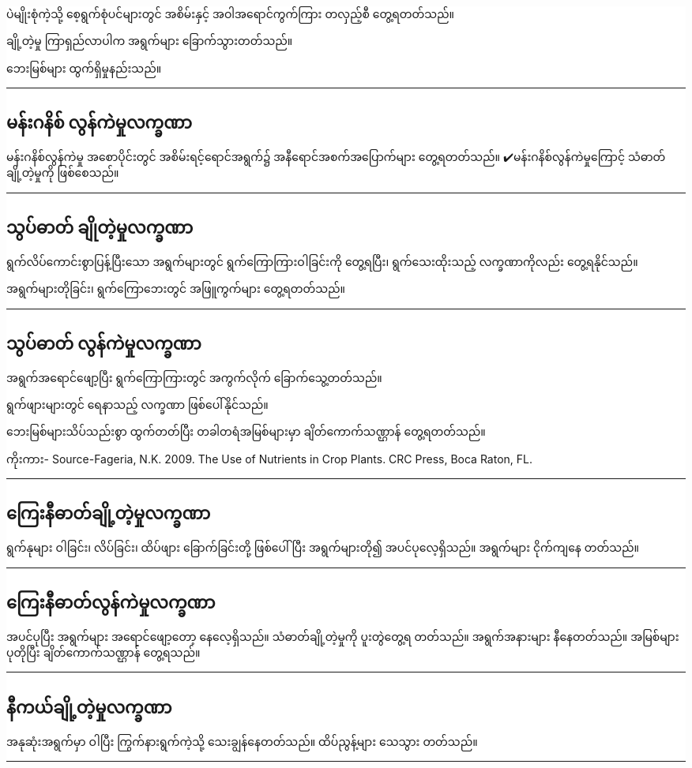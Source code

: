 ️ပဲမျိုးစုံကဲ့သို့ စေ့ရွက်စုံပင်များတွင် အစိမ်းနှင့် အဝါအရောင်ကွက်ကြား တလှည့်စီ တွေ့ရတတ်သည်။

️ချို့တဲ့မှု ကြာရှည်လာပါက အရွက်များ ခြောက်သွားတတ်သည်။

️ဘေးမြစ်များ ထွက်ရှိမှုနည်းသည်။

---

## မန်းဂနိစ် လွန်ကဲမှုလက္ခဏာ

️မန်းဂနိစ်လွန်ကဲမှု အစောပိုင်းတွင် အစိမ်းရင့်ရောင်အရွက်၌ အနီရောင်အစက်အပြောက်များ တွေ့ရတတ်သည်။ ✔️မန်းဂနိစ်လွန်ကဲမှုကြောင့် သံဓာတ် ချို့တဲ့မှုကို ဖြစ်စေသည်။

---

## သွပ်ဓာတ် ချိုတဲ့မှုလက္ခဏာ

️ရွက်လိပ်ကောင်းစွာပြန့်ပြီးသော အရွက်များတွင် ရွက်ကြောကြားဝါခြင်းကို တွေ့ရပြီး၊ ရွက်သေးထိုးသည့် လက္ခဏာကိုလည်း တွေ့ရနိုင်သည်။

️အရွက်များတိုခြင်း၊ ရွက်ကြောဘေးတွင် အဖြူကွက်များ တွေ့ရတတ်သည်။

---

## သွပ်ဓာတ် လွန်ကဲမှုလက္ခဏာ

️အရွက်အရောင်ဖျော့ပြီး ရွက်ကြောကြားတွင် အကွက်လိုက် ခြောက်သွေ့တတ်သည်။

️ရွက်ဖျားများတွင် ရေနာသည့် လက္ခဏာ ဖြစ်ပေါ်နိုင်သည်။

️ဘေးမြစ်များသိပ်သည်းစွာ ထွက်တတ်ပြီး တခါတရံအမြစ်များမှာ ချိတ်ကောက်သဏ္ဌာန် တွေ့ရတတ်သည်။

ကိုးကား- Source-Fageria, N.K. 2009. The Use of Nutrients in Crop Plants. CRC Press, Boca Raton, FL.

---

## ကြေးနီဓာတ်ချို့တဲ့မှုလက္ခဏာ

ရွက်နုများ ဝါခြင်း၊ လိပ်ခြင်း၊ ထိပ်ဖျား ခြောက်ခြင်းတို့ ဖြစ်ပေါ်ပြီး အရွက်များတို၍ အပင်ပုလေ့ရှိသည်။ အရွက်များ ငိုက်ကျနေ တတ်သည်။

---

## ကြေးနီဓာတ်လွန်ကဲမှုလက္ခဏာ

အပင်ပုပြီး အရွက်များ အရောင်ဖျော့တော့ နေလေ့ရှိသည်။ သံဓာတ်ချို့တဲ့မှုကို ပူးတွဲတွေ့ရ တတ်သည်။ အရွက်အနားများ နီနေတတ်သည်။ အမြစ်များ ပုတိုပြီး ချိတ်ကောက်သဏ္ဌာန် တွေ့ရသည်။

---

## နီကယ်ချို့တဲ့မှုလက္ခဏာ

အနုဆုံးအရွက်မှာ ဝါပြီး ကြွက်နားရွက်ကဲ့သို့ သေးချွန်နေတတ်သည်။ ထိပ်ညွန့်များ သေသွား တတ်သည်။

---

